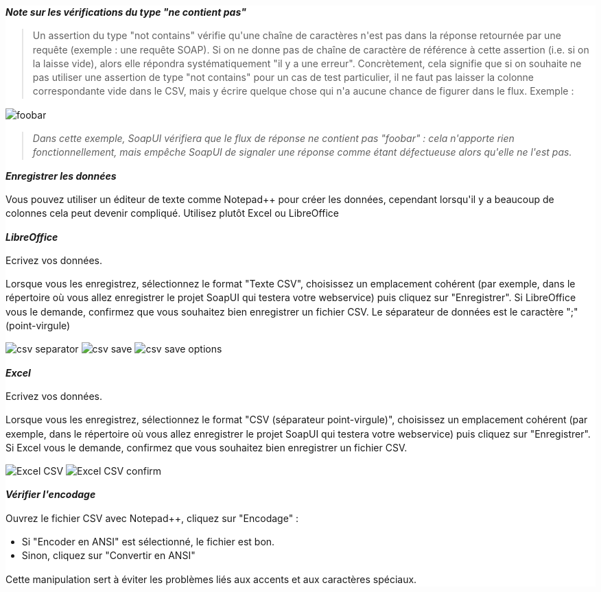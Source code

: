 **_Note sur les vérifications du type "ne contient pas"_**

> Un assertion du type "not contains" vérifie qu'une chaîne de caractères n'est pas dans la réponse retournée par une requête (exemple : une requête SOAP).
> Si on ne donne pas de chaîne de caractère de référence à cette assertion (i.e. si on la laisse vide), alors elle répondra systématiquement "il y a une erreur". Concrètement, cela signifie que si on souhaite ne pas utiliser une assertion de type "not contains" pour un cas de test particulier, il ne faut pas laisser la colonne correspondante vide dans le CSV, mais y écrire quelque chose qui n'a aucune chance de figurer dans le flux. Exemple :

![foobar](/images/SUI/SUI_foobar.png)

> *Dans cette exemple, SoapUI vérifiera que le flux de réponse ne contient pas "foobar" : cela n'apporte rien fonctionnellement, mais empêche SoapUI de signaler une réponse comme étant défectueuse alors qu'elle ne l'est pas.*

**_Enregistrer les données_**

Vous pouvez utiliser un éditeur de texte comme Notepad++ pour créer les données, cependant lorsqu'il y a beaucoup de colonnes cela peut devenir compliqué. Utilisez plutôt Excel ou LibreOffice

**_LibreOffice_**

Ecrivez vos données.

Lorsque vous les enregistrez, sélectionnez le format "Texte CSV", choisissez un emplacement cohérent (par exemple, dans le répertoire où vous allez enregistrer le projet SoapUI qui testera votre webservice) puis cliquez sur "Enregistrer".
Si LibreOffice vous le demande, confirmez que vous souhaitez bien enregistrer un fichier CSV.
Le séparateur de données est le caractère ";" (point-virgule)
 
![csv separator](/images/SUI/SUI_csvExample.png)
![csv save](/images/SUI/SUI_utiliserCSV.png)
![csv save options](/images/SUI/SUI_csvSeparator.png)
 
**_Excel_**

Ecrivez vos données.

Lorsque vous les enregistrez, sélectionnez le format "CSV (séparateur point-virgule)", choisissez un emplacement cohérent (par exemple, dans le répertoire où vous allez enregistrer le projet SoapUI qui testera votre webservice) puis cliquez sur "Enregistrer".
Si Excel vous le demande, confirmez que vous souhaitez bien enregistrer un fichier CSV.

![Excel CSV](/images/SUI/SUI_csvExample.png)
![Excel CSV confirm](/images/SUI/SUI_ExcelCSV.png)

**_Vérifier l'encodage_**

Ouvrez le fichier CSV avec Notepad++, cliquez sur "Encodage" :

* Si "Encoder en ANSI" est sélectionné, le fichier est bon.
* Sinon, cliquez sur "Convertir en ANSI"

Cette manipulation sert à éviter les problèmes liés aux accents et aux caractères spéciaux.
